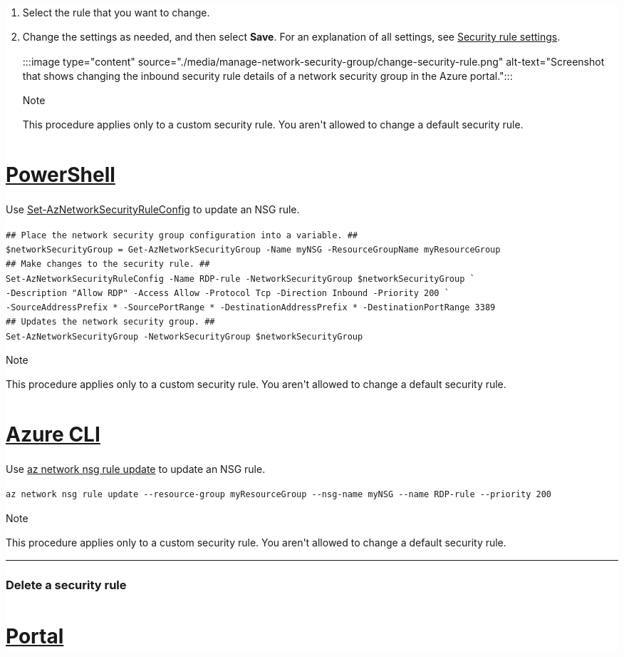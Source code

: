 1. Select the rule that you want to change.

1. Change the settings as needed, and then select **Save**. For an explanation of all settings, see [Security rule settings](#security-rule-settings).

    :::image type="content" source="./media/manage-network-security-group/change-security-rule.png" alt-text="Screenshot that shows changing the inbound security rule details of a network security group in the Azure portal.":::

    > [!NOTE]
    > This procedure applies only to a custom security rule. You aren't allowed to change a default security rule.

# [**PowerShell**](#tab/network-security-group-powershell)

Use [Set-AzNetworkSecurityRuleConfig](/powershell/module/az.network/set-aznetworksecurityruleconfig) to update an NSG rule.

```azurepowershell-interactive
## Place the network security group configuration into a variable. ##
$networkSecurityGroup = Get-AzNetworkSecurityGroup -Name myNSG -ResourceGroupName myResourceGroup
## Make changes to the security rule. ##
Set-AzNetworkSecurityRuleConfig -Name RDP-rule -NetworkSecurityGroup $networkSecurityGroup `
-Description "Allow RDP" -Access Allow -Protocol Tcp -Direction Inbound -Priority 200 `
-SourceAddressPrefix * -SourcePortRange * -DestinationAddressPrefix * -DestinationPortRange 3389
## Updates the network security group. ##
Set-AzNetworkSecurityGroup -NetworkSecurityGroup $networkSecurityGroup
```

> [!NOTE]
> This procedure applies only to a custom security rule. You aren't allowed to change a default security rule.

# [**Azure CLI**](#tab/network-security-group-cli)

Use [az network nsg rule update](/cli/azure/network/nsg/rule#az-network-nsg-rule-update) to update an NSG rule.

```azurecli-interactive
az network nsg rule update --resource-group myResourceGroup --nsg-name myNSG --name RDP-rule --priority 200
```

> [!NOTE]
> This procedure applies only to a custom security rule. You aren't allowed to change a default security rule.

---
### Delete a security rule

# [**Portal**](#tab/network-security-group-portal)
